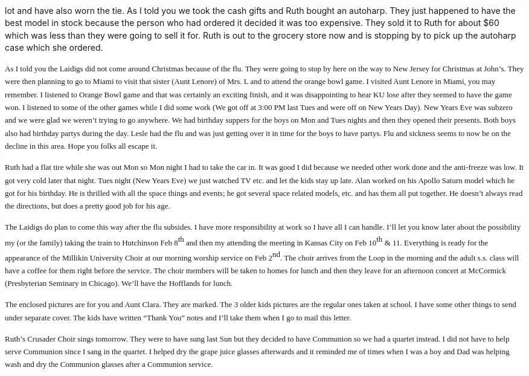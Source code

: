 lot and have also worn the tie. As I told you we took the cash gifts
and Ruth bought an autoharp. They just happened to have the best
model in stock because the person who had ordered it decided it was
too expensive. They sold it to Ruth for about $60 which was less than
they were going to sell it for. Ruth is out to the grocery store now
and is stopping by to pick up the autoharp case which she ordered.</FONT></FONT></P>
<P STYLE="margin-bottom: 0.11in"><FONT FACE="Century Schoolbook, serif"><FONT SIZE=2>As
I told you the Laidigs did not come around Christmas because of the
flu. They were going to stop by here on the way to New Jersey for
Christmas at John’s. They were then planning to go to Miami to
visit that sister (Aunt Lenore) of Mrs. L and to attend the orange
bowl game. I visited Aunt Lenore in Miami, you may remember. I
listened to Orange Bowl game and that was certainly an exciting
finish, and it was disappointing to hear KU lose after they seemed to
have the game won. I listened to some of the other games while I did
some work (We got off at 3:00 PM last Tues and were off on New Years
Day). New Years Eve was subzero and we were glad we weren’t trying
to go anywhere. We had birthday suppers for the boys on Mon and Tues
nights and then they opened their presents. Both boys also had
birthday partys during the day. Lesle had the flu and was just
getting over it in time for the boys to have partys. Flu and sickness
seems to now be on the decline in this area. Hope you folks all
escape it.</FONT></FONT></P>
<P STYLE="margin-bottom: 0.11in"><FONT FACE="Century Schoolbook, serif"><FONT SIZE=2>Ruth
had a flat tire while she was out Mon so Mon night I had to take the
car in. It was good I did because we needed other work done and the
anti-freeze was low. It got very cold later that night. Tues night
(New Years Eve) we just watched TV etc. and let the kids stay up
late. Alan worked on his Apollo Saturn model which he got for his
birthday. He is thrilled with all the space things and events; he got
several space related models, etc. and has them all put together. He
doesn’t always read the directions, but does a pretty good job for
his age.</FONT></FONT></P>
<P STYLE="margin-bottom: 0.11in"><FONT FACE="Century Schoolbook, serif"><FONT SIZE=2>The
Laidigs do plan to come this way after the flu subsides. I have more
responsibility at work so I have all I can handle. I’ll let you
know later about the possibility my (or the family) taking the train
to Hutchinson Feb 8</FONT></FONT><SUP><FONT FACE="Century Schoolbook, serif"><FONT SIZE=2>th</FONT></FONT></SUP><FONT FACE="Century Schoolbook, serif"><FONT SIZE=2>
and then my attending the meeting in Kansas City on Feb 10</FONT></FONT><SUP><FONT FACE="Century Schoolbook, serif"><FONT SIZE=2>th</FONT></FONT></SUP><FONT FACE="Century Schoolbook, serif"><FONT SIZE=2>
&amp; 11. Everything is ready for the appearance of the Millikin
University Choir at our morning worship service on Feb 2</FONT></FONT><SUP><FONT FACE="Century Schoolbook, serif"><FONT SIZE=2>nd</FONT></FONT></SUP><FONT FACE="Century Schoolbook, serif"><FONT SIZE=2>.
The choir arrives from the Loop in the morning and the adult s.s.
class will have a coffee for them right before the service. The choir
members will be taken to homes for lunch and then they leave for an
afternoon concert at McCormick (Presbyterian Seminary in Chicago).
We’ll have the Hofflands for lunch.</FONT></FONT></P>
<P STYLE="margin-bottom: 0.11in"><FONT FACE="Century Schoolbook, serif"><FONT SIZE=2>The
enclosed pictures are for you and Aunt Clara. They are marked. The 3
older kids pictures are the regular ones taken at school. I have some
other things to send under separate cover. The kids have written
“Thank You” notes and I’ll take them when I go to mail this
letter.</FONT></FONT></P>
<P STYLE="margin-bottom: 0.11in"><FONT FACE="Century Schoolbook, serif"><FONT SIZE=2>Ruth’s
Crusader Choir sings tomorrow. They were to have sung last Sun but
they decided to have Communion so we had a quartet instead. I did not
have to help serve Communion since I sang in the quartet. I helped
dry the grape juice glasses afterwards and it reminded me of times
when I was a boy and Dad was helping wash and dry the Communion
glasses after a Communion service.</FONT></FONT></P>